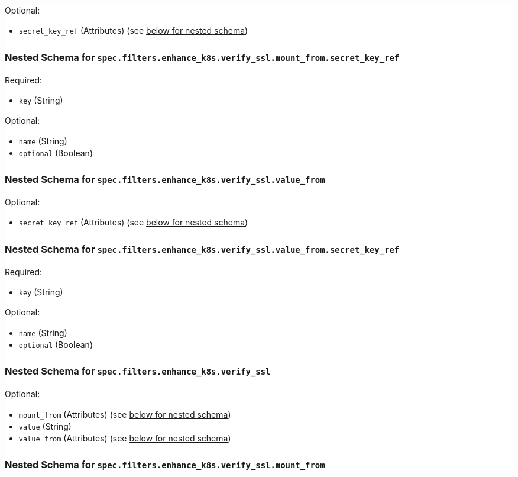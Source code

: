 Optional:

- `secret_key_ref` (Attributes) (see [below for nested schema](#nestedatt--spec--filters--enhance_k8s--verify_ssl--mount_from--secret_key_ref))

<a id="nestedatt--spec--filters--enhance_k8s--verify_ssl--mount_from--secret_key_ref"></a>
### Nested Schema for `spec.filters.enhance_k8s.verify_ssl.mount_from.secret_key_ref`

Required:

- `key` (String)

Optional:

- `name` (String)
- `optional` (Boolean)



<a id="nestedatt--spec--filters--enhance_k8s--verify_ssl--value_from"></a>
### Nested Schema for `spec.filters.enhance_k8s.verify_ssl.value_from`

Optional:

- `secret_key_ref` (Attributes) (see [below for nested schema](#nestedatt--spec--filters--enhance_k8s--verify_ssl--value_from--secret_key_ref))

<a id="nestedatt--spec--filters--enhance_k8s--verify_ssl--value_from--secret_key_ref"></a>
### Nested Schema for `spec.filters.enhance_k8s.verify_ssl.value_from.secret_key_ref`

Required:

- `key` (String)

Optional:

- `name` (String)
- `optional` (Boolean)




<a id="nestedatt--spec--filters--enhance_k8s--client_key"></a>
### Nested Schema for `spec.filters.enhance_k8s.verify_ssl`

Optional:

- `mount_from` (Attributes) (see [below for nested schema](#nestedatt--spec--filters--enhance_k8s--verify_ssl--mount_from))
- `value` (String)
- `value_from` (Attributes) (see [below for nested schema](#nestedatt--spec--filters--enhance_k8s--verify_ssl--value_from))

<a id="nestedatt--spec--filters--enhance_k8s--verify_ssl--mount_from"></a>
### Nested Schema for `spec.filters.enhance_k8s.verify_ssl.mount_from`
